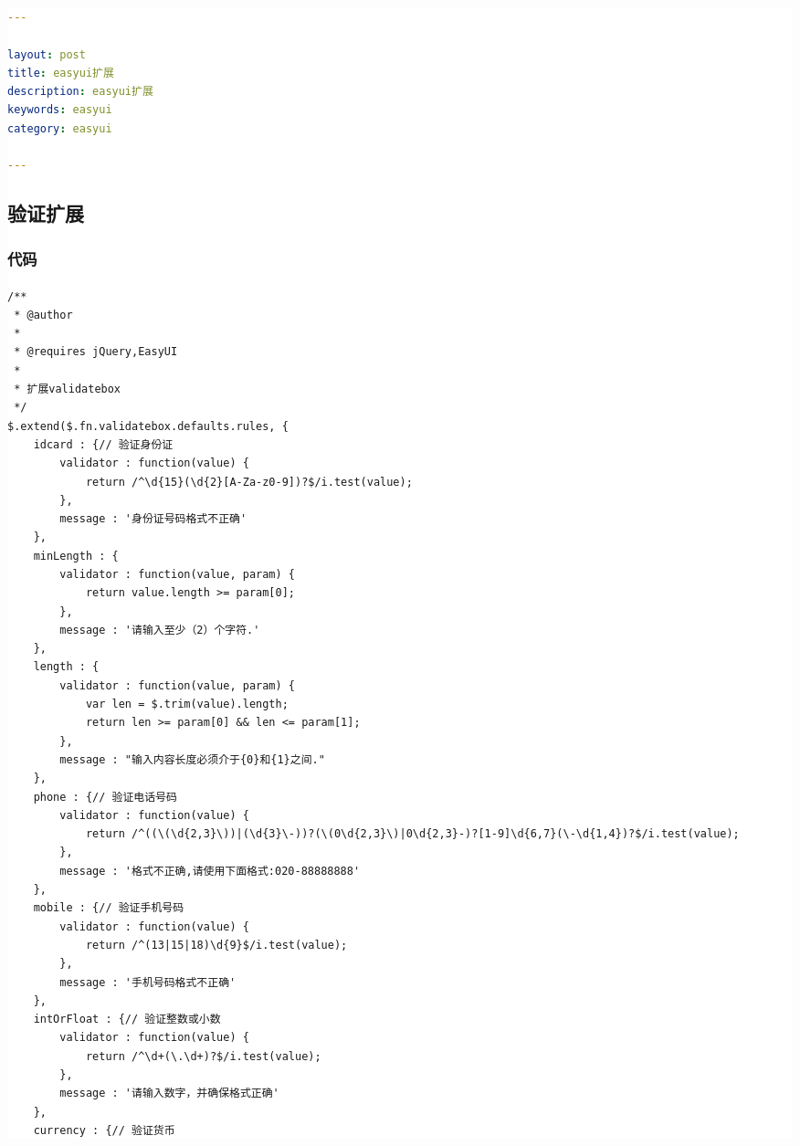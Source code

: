 ```yaml
---

layout: post
title: easyui扩展
description: easyui扩展
keywords: easyui
category: easyui

---
```


## 验证扩展

### 代码
	/**
	 * @author
	 * 
	 * @requires jQuery,EasyUI
	 * 
	 * 扩展validatebox
	 */
	$.extend($.fn.validatebox.defaults.rules, {
		idcard : {// 验证身份证
			validator : function(value) {
				return /^\d{15}(\d{2}[A-Za-z0-9])?$/i.test(value);
			},
			message : '身份证号码格式不正确'
		},
		minLength : {
			validator : function(value, param) {
				return value.length >= param[0];
			},
			message : '请输入至少（2）个字符.'
		},
		length : {
			validator : function(value, param) {
				var len = $.trim(value).length;
				return len >= param[0] && len <= param[1];
			},
			message : "输入内容长度必须介于{0}和{1}之间."
		},
		phone : {// 验证电话号码
			validator : function(value) {
				return /^((\(\d{2,3}\))|(\d{3}\-))?(\(0\d{2,3}\)|0\d{2,3}-)?[1-9]\d{6,7}(\-\d{1,4})?$/i.test(value);
			},
			message : '格式不正确,请使用下面格式:020-88888888'
		},
		mobile : {// 验证手机号码
			validator : function(value) {
				return /^(13|15|18)\d{9}$/i.test(value);
			},
			message : '手机号码格式不正确'
		},
		intOrFloat : {// 验证整数或小数
			validator : function(value) {
				return /^\d+(\.\d+)?$/i.test(value);
			},
			message : '请输入数字，并确保格式正确'
		},
		currency : {// 验证货币